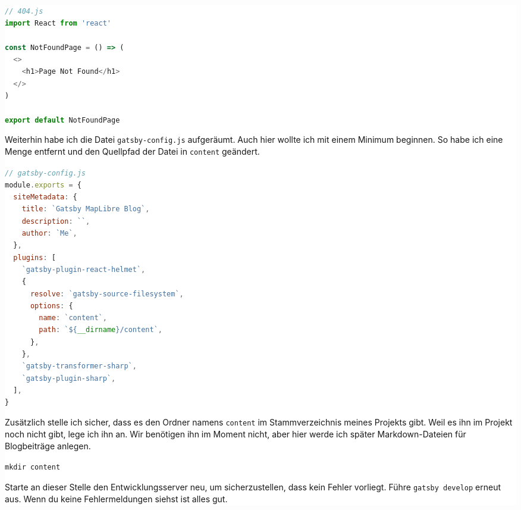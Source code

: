 
```js
// 404.js
import React from 'react'

const NotFoundPage = () => (
  <>
    <h1>Page Not Found</h1>
  </>
)

export default NotFoundPage
```

Weiterhin habe ich die Datei `gatsby-config.js` aufgeräumt. Auch hier wollte ich mit einem Minimum beginnen. So habe ich eine Menge entfernt und den Quellpfad der Datei in `content` geändert.

```js
// gatsby-config.js
module.exports = {
  siteMetadata: {
    title: `Gatsby MapLibre Blog`,
    description: ``,
    author: `Me`,
  },
  plugins: [
    `gatsby-plugin-react-helmet`,
    {
      resolve: `gatsby-source-filesystem`,
      options: {
        name: `content`,
        path: `${__dirname}/content`,
      },
    },
    `gatsby-transformer-sharp`,
    `gatsby-plugin-sharp`,
  ],
}
```

Zusätzlich stelle ich sicher, dass es den Ordner namens `content` im Stammverzeichnis meines Projekts gibt. Weil es ihn im Projekt noch nicht gibt, lege ich ihn an. Wir benötigen ihn im Moment nicht, aber hier werde ich später Markdown-Dateien für Blogbeiträge anlegen.

```
mkdir content
```

Starte an dieser Stelle den Entwicklungsserver neu, um sicherzustellen, dass kein Fehler vorliegt. Führe `gatsby develop` erneut aus. Wenn du keine Fehlermeldungen siehst ist alles gut.
